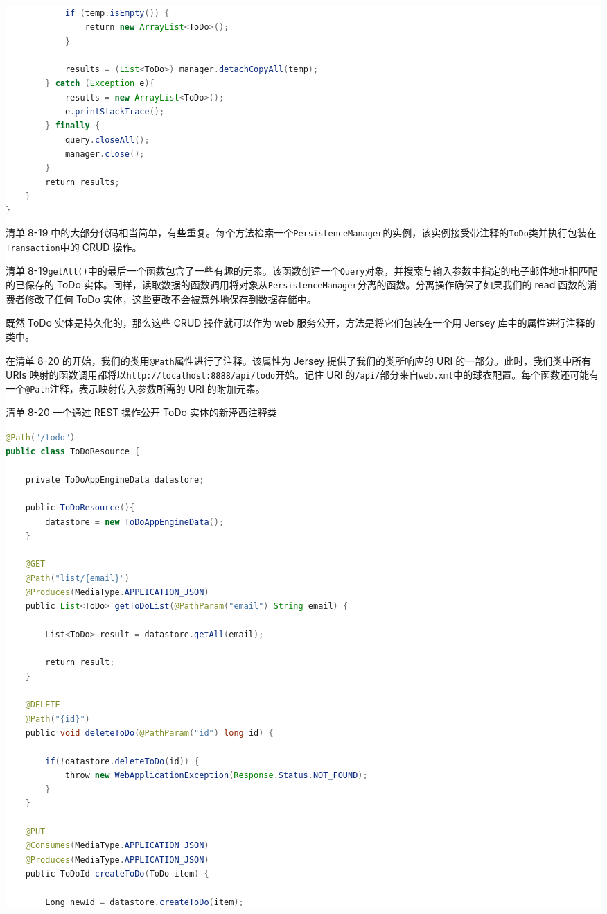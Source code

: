 ```java
            if (temp.isEmpty()) {
                return new ArrayList<ToDo>();
            }

            results = (List<ToDo>) manager.detachCopyAll(temp);
        } catch (Exception e){
            results = new ArrayList<ToDo>();
            e.printStackTrace();
        } finally {
            query.closeAll();
            manager.close();
        }
        return results;
    }
}
```

清单 8-19 中的大部分代码相当简单，有些重复。每个方法检索一个`PersistenceManager`的实例，该实例接受带注释的`ToDo`类并执行包装在`Transaction`中的 CRUD 操作。

清单 8-19`getAll()`中的最后一个函数包含了一些有趣的元素。该函数创建一个`Query`对象，并搜索与输入参数中指定的电子邮件地址相匹配的已保存的 ToDo 实体。同样，读取数据的函数调用将对象从`PersistenceManager`分离的函数。分离操作确保了如果我们的 read 函数的消费者修改了任何 ToDo 实体，这些更改不会被意外地保存到数据存储中。

既然 ToDo 实体是持久化的，那么这些 CRUD 操作就可以作为 web 服务公开，方法是将它们包装在一个用 Jersey 库中的属性进行注释的类中。

在清单 8-20 的开始，我们的类用`@Path`属性进行了注释。该属性为 Jersey 提供了我们的类所响应的 URI 的一部分。此时，我们类中所有 URIs 映射的函数调用都将以`http://localhost:8888/api/todo`开始。记住 URI 的`/api/`部分来自`web.xml`中的球衣配置。每个函数还可能有一个`@Path`注释，表示映射传入参数所需的 URI 的附加元素。

清单 8-20 一个通过 REST 操作公开 ToDo 实体的新泽西注释类

```java
@Path("/todo")
public class ToDoResource {

    private ToDoAppEngineData datastore;

    public ToDoResource(){
        datastore = new ToDoAppEngineData();
    }

    @GET
    @Path("list/{email}")
    @Produces(MediaType.APPLICATION_JSON)
    public List<ToDo> getToDoList(@PathParam("email") String email) {

        List<ToDo> result = datastore.getAll(email);

        return result;
    }

    @DELETE
    @Path("{id}")
    public void deleteToDo(@PathParam("id") long id) {

        if(!datastore.deleteToDo(id)) {
            throw new WebApplicationException(Response.Status.NOT_FOUND);
        }
    }

    @PUT
    @Consumes(MediaType.APPLICATION_JSON)
    @Produces(MediaType.APPLICATION_JSON)
    public ToDoId createToDo(ToDo item) {

        Long newId = datastore.createToDo(item);
```